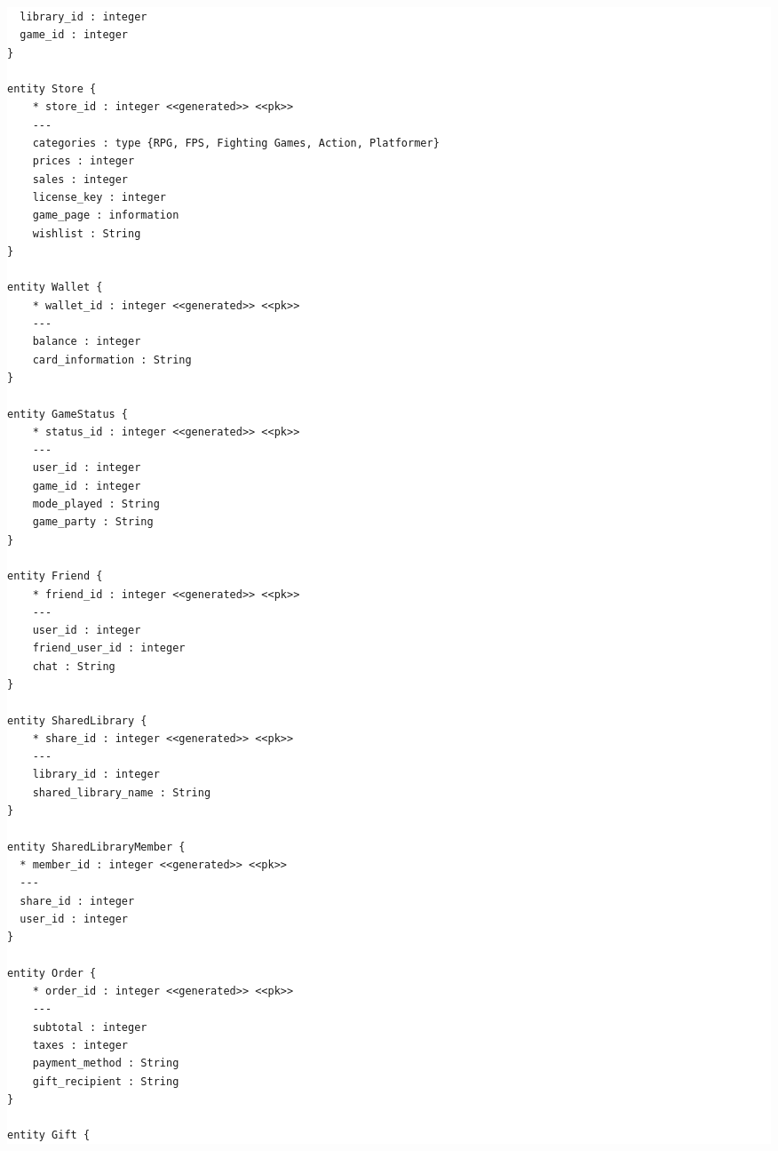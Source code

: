 ```plantuml
  library_id : integer
  game_id : integer
}

entity Store {
    * store_id : integer <<generated>> <<pk>>
    ---
    categories : type {RPG, FPS, Fighting Games, Action, Platformer}
    prices : integer
    sales : integer
    license_key : integer
    game_page : information
    wishlist : String
}

entity Wallet {
    * wallet_id : integer <<generated>> <<pk>>
    ---
    balance : integer
    card_information : String
}

entity GameStatus {
    * status_id : integer <<generated>> <<pk>>
    ---
    user_id : integer
    game_id : integer
    mode_played : String
    game_party : String
}

entity Friend {
    * friend_id : integer <<generated>> <<pk>>
    ---
    user_id : integer
    friend_user_id : integer
    chat : String
}

entity SharedLibrary {
    * share_id : integer <<generated>> <<pk>>
    ---
    library_id : integer
    shared_library_name : String
}

entity SharedLibraryMember {
  * member_id : integer <<generated>> <<pk>>
  ---
  share_id : integer
  user_id : integer
}

entity Order {
    * order_id : integer <<generated>> <<pk>>
    ---
    subtotal : integer
    taxes : integer
    payment_method : String
    gift_recipient : String
}

entity Gift {
```